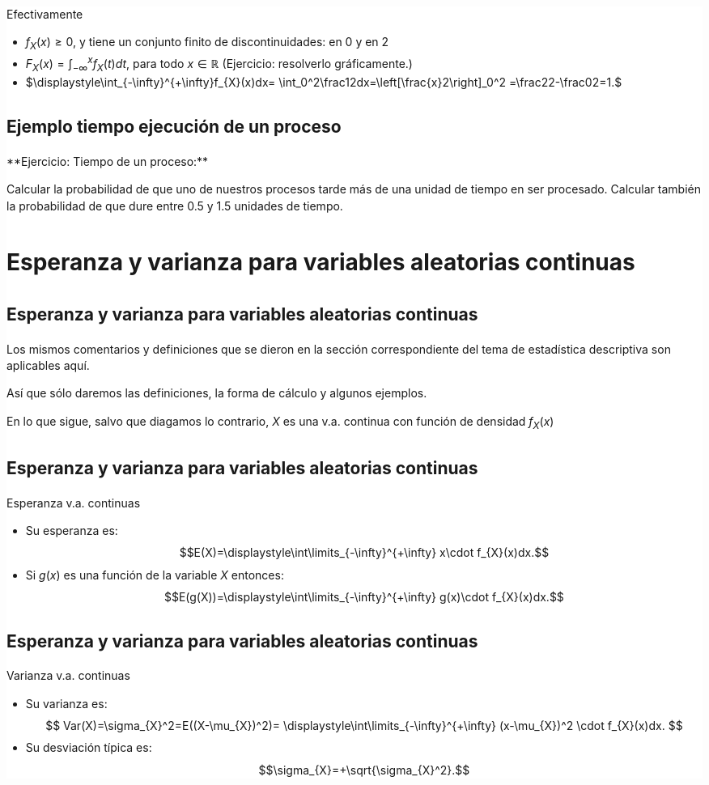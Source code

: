 Efectivamente

* $f_{X}(x)\geq 0,$ y tiene un conjunto finito de discontinuidades: en $0$ y en $2$
* $F_X(x)=\displaystyle\int_{-\infty}^x f_X(t) dt,$ para todo $x\in \mathbb{R}$ <l class="exercise">(Ejercicio: 
resolverlo gráficamente.)</l>
* $\displaystyle\int_{-\infty}^{+\infty}f_{X}(x)dx=
\int_0^2\frac12dx=\left[\frac{x}2\right]_0^2
=\frac22-\frac02=1.$

</div>

## Ejemplo tiempo ejecución de un proceso

<div  class="exercise">
**Ejercicio: Tiempo de un proceso:**

Calcular la probabilidad de que uno de nuestros procesos tarde
más de una unidad de tiempo en ser procesado. Calcular también la  probabilidad de
que dure entre $0.5$ y $1.5$ unidades de tiempo.
</div>

# Esperanza y varianza para variables aleatorias continuas

## Esperanza y varianza para variables aleatorias continuas

Los mismos comentarios y definiciones que se dieron en la sección correspondiente del tema
de estadística descriptiva son aplicables aquí.

Así que sólo daremos las definiciones, la forma de cálculo y algunos ejemplos.

En lo que sigue, salvo que diagamos lo contrario,  $X$  es una v.a. continua con función de densidad $f_{X}(x)$



## Esperanza y varianza para variables aleatorias continuas

<l class="definition">Esperanza v.a. continuas </l>

* Su esperanza es:
$$E(X)=\displaystyle\int\limits_{-\infty}^{+\infty} x\cdot f_{X}(x)dx.$$
* Si $g(x)$ es una función de la variable $X$ entonces:
$$E(g(X))=\displaystyle\int\limits_{-\infty}^{+\infty} g(x)\cdot f_{X}(x)dx.$$

## Esperanza y varianza para variables aleatorias continuas

<l class="definition"> Varianza v.a. continuas </l>


* Su varianza es:
$$
Var(X)=\sigma_{X}^2=E((X-\mu_{X})^2)=
\displaystyle\int\limits_{-\infty}^{+\infty} (x-\mu_{X})^2 \cdot f_{X}(x)dx.
$$
* Su desviación típica es:  $$\sigma_{X}=+\sqrt{\sigma_{X}^2}.$$
